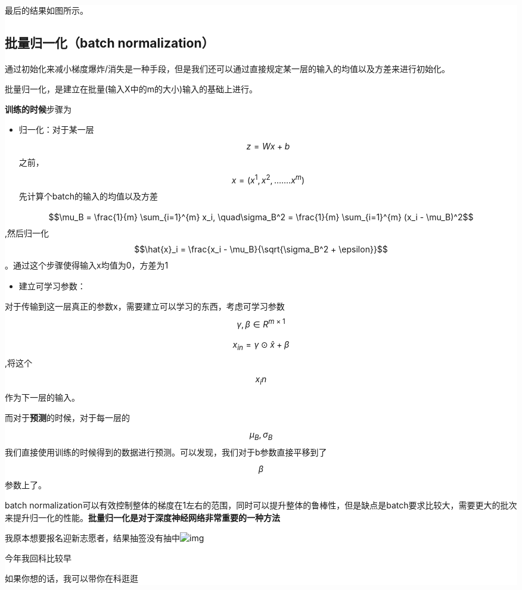 


最后的结果如图所示。



## 批量归一化（batch normalization） 

通过初始化来减小梯度爆炸/消失是一种手段，但是我们还可以通过直接规定某一层的输入的均值以及方差来进行初始化。



批量归一化，是建立在批量(输入X中的m的大小)输入的基础上进行。

**训练的时候**步骤为

- 归一化：对于某一层$$z=Wx+b$$之前，$$x=(x^1 ,x^2 ,....... x^m)$$先计算个batch的输入的均值以及方差

$$\mu_B = \frac{1}{m} \sum_{i=1}^{m} x_i, \quad\sigma_B^2 = \frac{1}{m} \sum_{i=1}^{m} (x_i - \mu_B)^2$$,然后归一化$$\hat{x}_i = \frac{x_i - \mu_B}{\sqrt{\sigma_B^2 + \epsilon}}$$。通过这个步骤使得输入x均值为0，方差为1

- 建立可学习参数：

对于传输到这一层真正的参数x，需要建立可以学习的东西，考虑可学习参数$$\gamma,\beta \in R^{m\times 1}$$

$$x_{in}=\gamma\odot\hat{x}+\beta$$,将这个$$x_in$$作为下一层的输入。



而对于**预测**的时候，对于每一层的$$\mu_B,\sigma_B$$我们直接使用训练的时候得到的数据进行预测。可以发现，我们对于b参数直接平移到了$$\beta$$参数上了。



batch normalization可以有效控制整体的梯度在1左右的范围，同时可以提升整体的鲁棒性，但是缺点是batch要求比较大，需要更大的批次来提升归一化的性能。**批量归一化是对于深度神经网络非常重要的一种方法**

















我原本想要报名迎新志愿者，结果抽签没有抽中![img](file:///[泪奔])

今年我回科比较早

如果你想的话，我可以带你在科逛逛